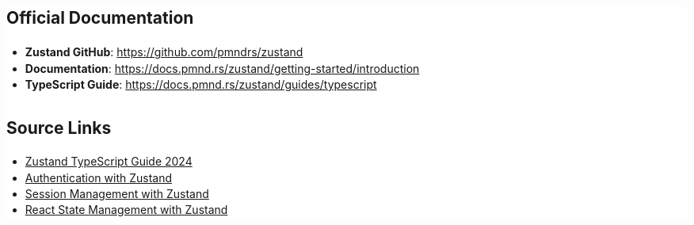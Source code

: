 ## Official Documentation

- **Zustand GitHub**: https://github.com/pmndrs/zustand
- **Documentation**: https://docs.pmnd.rs/zustand/getting-started/introduction
- **TypeScript Guide**: https://docs.pmnd.rs/zustand/guides/typescript

## Source Links

- [Zustand TypeScript Guide 2024](https://tillitsdone.com/blogs/zustand-typescript-guide-2024/)
- [Authentication with Zustand](https://blog.stackademic.com/zustand-for-authentication-in-react-apps-156b6294129c)
- [Session Management with Zustand](https://medium.com/@jkc5186/managing-user-sessions-with-zustand-in-react-5bf30f6bc536)
- [React State Management with Zustand](https://refine.dev/blog/zustand-react-state/) 